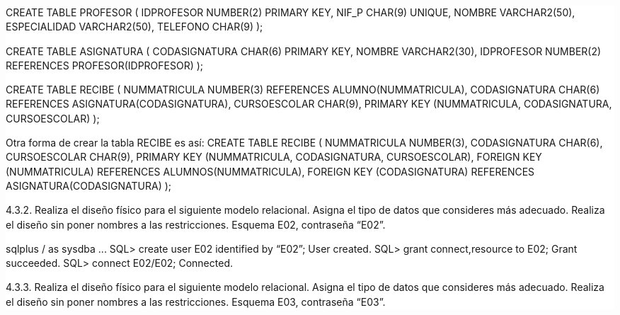 
CREATE TABLE PROFESOR 
(
  IDPROFESOR   NUMBER(2) PRIMARY KEY,
  NIF_P        CHAR(9) UNIQUE,
  NOMBRE       VARCHAR2(50),
  ESPECIALIDAD VARCHAR2(50),
  TELEFONO     CHAR(9) 
);


CREATE TABLE ASIGNATURA 
(
  CODASIGNATURA  CHAR(6) PRIMARY KEY,
  NOMBRE         VARCHAR2(30),
  IDPROFESOR     NUMBER(2) REFERENCES PROFESOR(IDPROFESOR)
);


CREATE TABLE RECIBE 
(
  NUMMATRICULA  NUMBER(3) REFERENCES ALUMNO(NUMMATRICULA),
  CODASIGNATURA CHAR(6)   REFERENCES ASIGNATURA(CODASIGNATURA),
  CURSOESCOLAR  CHAR(9),
  PRIMARY KEY (NUMMATRICULA, CODASIGNATURA, CURSOESCOLAR)
);

Otra forma de crear la tabla RECIBE es así:
CREATE TABLE RECIBE 
(
  NUMMATRICULA  NUMBER(3),
  CODASIGNATURA CHAR(6),
  CURSOESCOLAR  CHAR(9),
  PRIMARY KEY (NUMMATRICULA, CODASIGNATURA, CURSOESCOLAR),
  FOREIGN KEY (NUMMATRICULA)  REFERENCES ALUMNOS(NUMMATRICULA),
  FOREIGN KEY (CODASIGNATURA) REFERENCES ASIGNATURA(CODASIGNATURA)
);

4.3.2. Realiza el diseño físico para el siguiente modelo relacional. Asigna el tipo de datos que consideres más adecuado. Realiza el diseño sin poner nombres a las restricciones. Esquema E02, contraseña “E02”.

sqlplus / as sysdba
...
SQL> create user E02 identified by “E02”;
User created.
SQL> grant connect,resource to E02;
Grant succeeded.
SQL> connect E02/E02;
Connected.

4.3.3. Realiza el diseño físico para el siguiente modelo relacional. Asigna el tipo de datos que consideres más adecuado. Realiza el diseño sin poner nombres a las restricciones. Esquema E03, contraseña “E03”.

